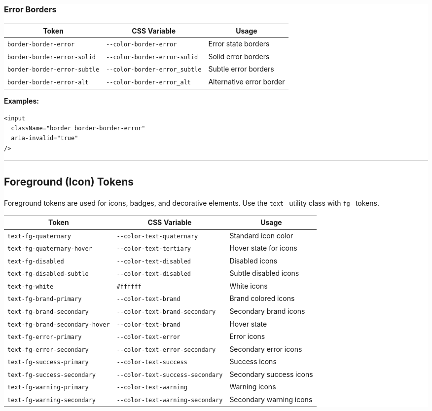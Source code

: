 ### Error Borders

| Token | CSS Variable | Usage |
|-------|--------------|-------|
| `border-border-error` | `--color-border-error` | Error state borders |
| `border-border-error-solid` | `--color-border-error-solid` | Solid error borders |
| `border-border-error-subtle` | `--color-border-error_subtle` | Subtle error borders |
| `border-border-error-alt` | `--color-border-error_alt` | Alternative error border |

**Examples:**

```tsx
<input 
  className="border border-border-error"
  aria-invalid="true"
/>
```

---

## Foreground (Icon) Tokens

Foreground tokens are used for icons, badges, and decorative elements. Use the `text-` utility class with `fg-` tokens.

| Token | CSS Variable | Usage |
|-------|--------------|-------|
| `text-fg-quaternary` | `--color-text-quaternary` | Standard icon color |
| `text-fg-quaternary-hover` | `--color-text-tertiary` | Hover state for icons |
| `text-fg-disabled` | `--color-text-disabled` | Disabled icons |
| `text-fg-disabled-subtle` | `--color-text-disabled` | Subtle disabled icons |
| `text-fg-white` | `#ffffff` | White icons |
| `text-fg-brand-primary` | `--color-text-brand` | Brand colored icons |
| `text-fg-brand-secondary` | `--color-text-brand-secondary` | Secondary brand icons |
| `text-fg-brand-secondary-hover` | `--color-text-brand` | Hover state |
| `text-fg-error-primary` | `--color-text-error` | Error icons |
| `text-fg-error-secondary` | `--color-text-error-secondary` | Secondary error icons |
| `text-fg-success-primary` | `--color-text-success` | Success icons |
| `text-fg-success-secondary` | `--color-text-success-secondary` | Secondary success icons |
| `text-fg-warning-primary` | `--color-text-warning` | Warning icons |
| `text-fg-warning-secondary` | `--color-text-warning-secondary` | Secondary warning icons |

